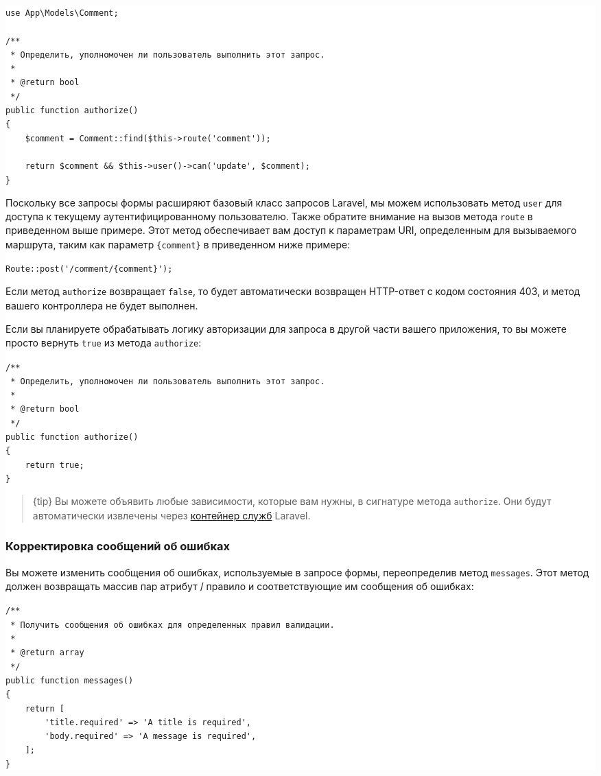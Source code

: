     use App\Models\Comment;

    /**
     * Определить, уполномочен ли пользователь выполнить этот запрос.
     *
     * @return bool
     */
    public function authorize()
    {
        $comment = Comment::find($this->route('comment'));

        return $comment && $this->user()->can('update', $comment);
    }

Поскольку все запросы формы расширяют базовый класс запросов Laravel, мы можем использовать метод `user` для доступа к текущему аутентифицированному пользователю. Также обратите внимание на вызов метода `route` в приведенном выше примере. Этот метод обеспечивает вам доступ к параметрам URI, определенным для вызываемого маршрута, таким как параметр `{comment}` в приведенном ниже примере:

    Route::post('/comment/{comment}');

Если метод `authorize` возвращает `false`, то будет автоматически возвращен HTTP-ответ с кодом состояния 403, и метод вашего контроллера не будет выполнен.

Если вы планируете обрабатывать логику авторизации для запроса в другой части вашего приложения, то вы можете просто вернуть `true` из метода `authorize`:

    /**
     * Определить, уполномочен ли пользователь выполнить этот запрос.
     *
     * @return bool
     */
    public function authorize()
    {
        return true;
    }

> {tip} Вы можете объявить любые зависимости, которые вам нужны, в сигнатуре метода `authorize`. Они будут автоматически извлечены через [контейнер служб](container.md) Laravel.

<a name="customizing-the-error-messages"></a>
### Корректировка сообщений об ошибках

Вы можете изменить сообщения об ошибках, используемые в запросе формы, переопределив метод `messages`. Этот метод должен возвращать массив пар атрибут / правило и соответствующие им сообщения об ошибках:

    /**
     * Получить сообщения об ошибках для определенных правил валидации.
     *
     * @return array
     */
    public function messages()
    {
        return [
            'title.required' => 'A title is required',
            'body.required' => 'A message is required',
        ];
    }
